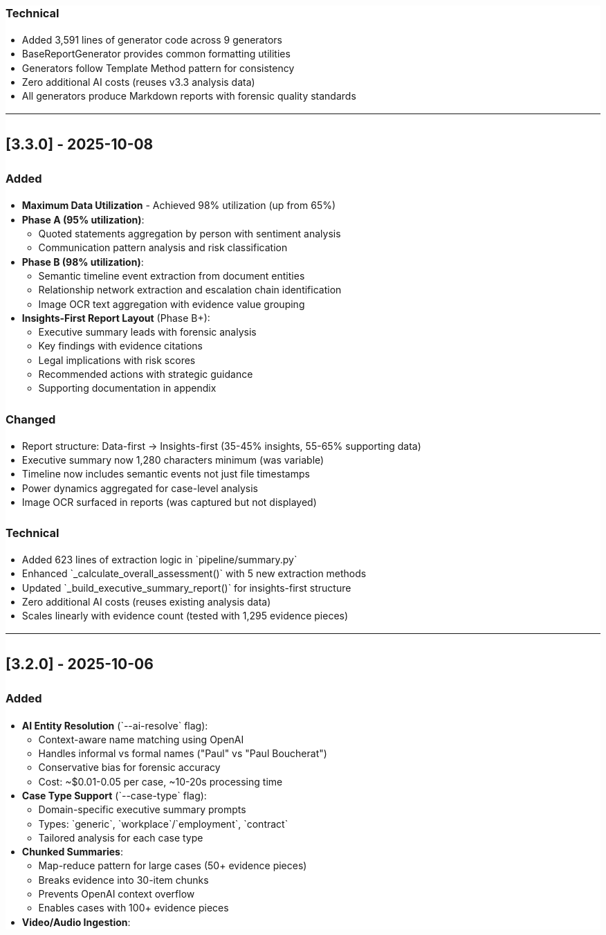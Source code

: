 ### Technical
- Added 3,591 lines of generator code across 9 generators
- BaseReportGenerator provides common formatting utilities
- Generators follow Template Method pattern for consistency
- Zero additional AI costs (reuses v3.3 analysis data)
- All generators produce Markdown reports with forensic quality standards

---

## [3.3.0] - 2025-10-08

### Added
- **Maximum Data Utilization** - Achieved 98% utilization (up from 65%)
- **Phase A (95% utilization)**:
  - Quoted statements aggregation by person with sentiment analysis
  - Communication pattern analysis and risk classification
- **Phase B (98% utilization)**:
  - Semantic timeline event extraction from document entities
  - Relationship network extraction and escalation chain identification
  - Image OCR text aggregation with evidence value grouping
- **Insights-First Report Layout** (Phase B+):
  - Executive summary leads with forensic analysis
  - Key findings with evidence citations
  - Legal implications with risk scores
  - Recommended actions with strategic guidance
  - Supporting documentation in appendix

### Changed
- Report structure: Data-first → Insights-first (35-45% insights, 55-65% supporting data)
- Executive summary now 1,280 characters minimum (was variable)
- Timeline now includes semantic events not just file timestamps
- Power dynamics aggregated for case-level analysis
- Image OCR surfaced in reports (was captured but not displayed)

### Technical
- Added 623 lines of extraction logic in \`pipeline/summary.py\`
- Enhanced \`_calculate_overall_assessment()\` with 5 new extraction methods
- Updated \`_build_executive_summary_report()\` for insights-first structure
- Zero additional AI costs (reuses existing analysis data)
- Scales linearly with evidence count (tested with 1,295 evidence pieces)

---

## [3.2.0] - 2025-10-06

### Added
- **AI Entity Resolution** (\`--ai-resolve\` flag):
  - Context-aware name matching using OpenAI
  - Handles informal vs formal names ("Paul" vs "Paul Boucherat")
  - Conservative bias for forensic accuracy
  - Cost: ~$0.01-0.05 per case, ~10-20s processing time
- **Case Type Support** (\`--case-type\` flag):
  - Domain-specific executive summary prompts
  - Types: \`generic\`, \`workplace\`/\`employment\`, \`contract\`
  - Tailored analysis for each case type
- **Chunked Summaries**:
  - Map-reduce pattern for large cases (50+ evidence pieces)
  - Breaks evidence into 30-item chunks
  - Prevents OpenAI context overflow
  - Enables cases with 100+ evidence pieces
- **Video/Audio Ingestion**: